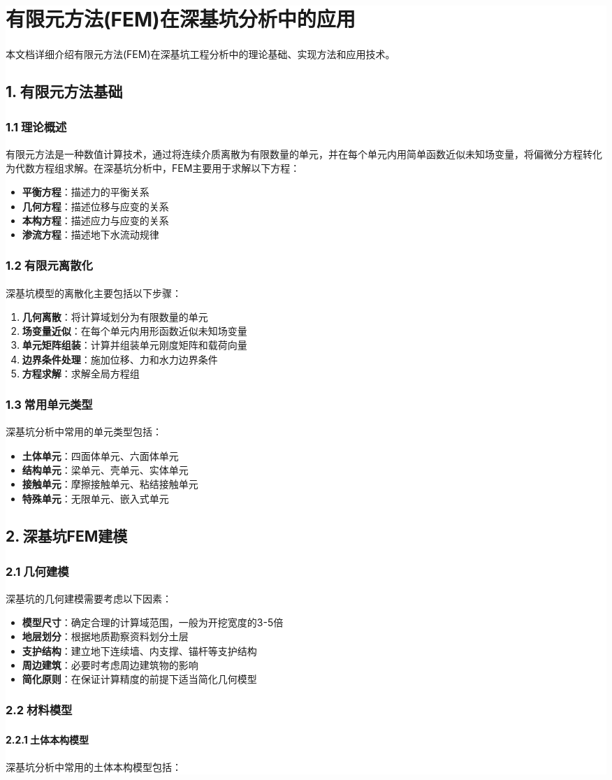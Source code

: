 # 有限元方法(FEM)在深基坑分析中的应用

本文档详细介绍有限元方法(FEM)在深基坑工程分析中的理论基础、实现方法和应用技术。

## 1. 有限元方法基础

### 1.1 理论概述

有限元方法是一种数值计算技术，通过将连续介质离散为有限数量的单元，并在每个单元内用简单函数近似未知场变量，将偏微分方程转化为代数方程组求解。在深基坑分析中，FEM主要用于求解以下方程：

- **平衡方程**：描述力的平衡关系
- **几何方程**：描述位移与应变的关系
- **本构方程**：描述应力与应变的关系
- **渗流方程**：描述地下水流动规律

### 1.2 有限元离散化

深基坑模型的离散化主要包括以下步骤：

1. **几何离散**：将计算域划分为有限数量的单元
2. **场变量近似**：在每个单元内用形函数近似未知场变量
3. **单元矩阵组装**：计算并组装单元刚度矩阵和载荷向量
4. **边界条件处理**：施加位移、力和水力边界条件
5. **方程求解**：求解全局方程组

### 1.3 常用单元类型

深基坑分析中常用的单元类型包括：

- **土体单元**：四面体单元、六面体单元
- **结构单元**：梁单元、壳单元、实体单元
- **接触单元**：摩擦接触单元、粘结接触单元
- **特殊单元**：无限单元、嵌入式单元

## 2. 深基坑FEM建模

### 2.1 几何建模

深基坑的几何建模需要考虑以下因素：

- **模型尺寸**：确定合理的计算域范围，一般为开挖宽度的3-5倍
- **地层划分**：根据地质勘察资料划分土层
- **支护结构**：建立地下连续墙、内支撑、锚杆等支护结构
- **周边建筑**：必要时考虑周边建筑物的影响
- **简化原则**：在保证计算精度的前提下适当简化几何模型

### 2.2 材料模型

#### 2.2.1 土体本构模型

深基坑分析中常用的土体本构模型包括：
